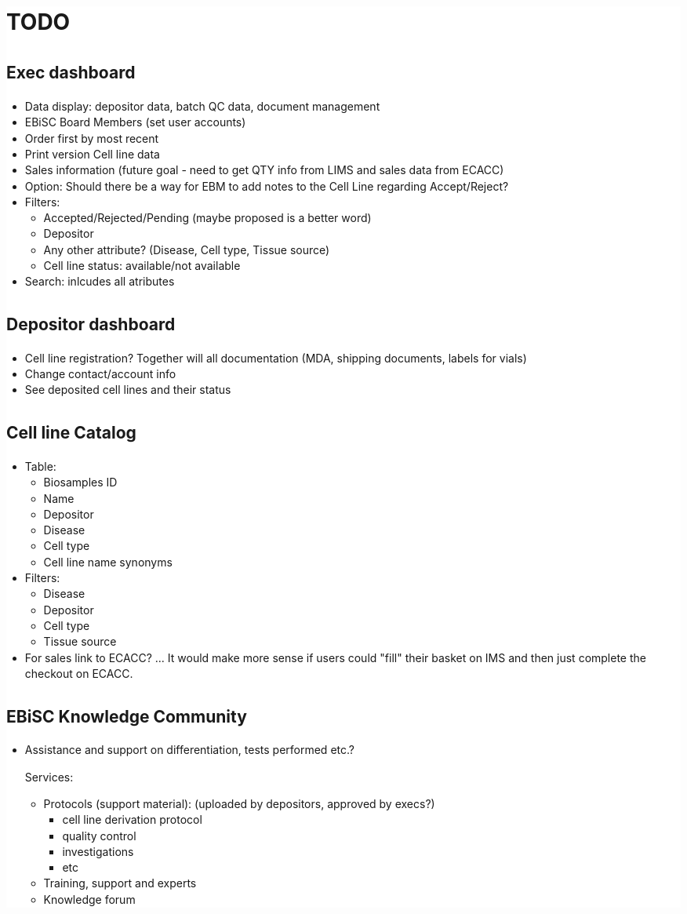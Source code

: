 # TODO

## Exec dashboard

- Data display: depositor data, batch QC data, document management
- EBiSC Board Members (set user accounts)
- Order first by most recent
- Print version Cell line data
- Sales information (future goal - need to get QTY info from LIMS and sales data from ECACC)
- Option: Should there be a way for EBM to add notes to the Cell Line regarding Accept/Reject?
- Filters:
    - Accepted/Rejected/Pending (maybe proposed is a better word)
    - Depositor
    - Any other attribute? (Disease, Cell type, Tissue source)
    - Cell line status: available/not available
- Search: inlcudes all atributes

## Depositor dashboard

- Cell line registration? Together will all documentation (MDA, shipping documents, labels for vials)
- Change contact/account info
- See deposited cell lines and their status

## Cell line Catalog

- Table:
    - Biosamples ID
    - Name
    - Depositor
    - Disease
    - Cell type
    - Cell line name synonyms
- Filters:
    - Disease
    - Depositor
    - Cell type
    - Tissue source
- For sales link to ECACC? ... It would make more sense if users could "fill" their basket on IMS and then just complete the checkout on ECACC.

## EBiSC Knowledge Community

- Assistance and support on differentiation, tests performed etc.?

  Services:
    - Protocols (support material): (uploaded by depositors, approved by execs?)
        - cell line derivation protocol
        - quality control
        - investigations
        - etc
    - Training, support and experts
    - Knowledge forum

